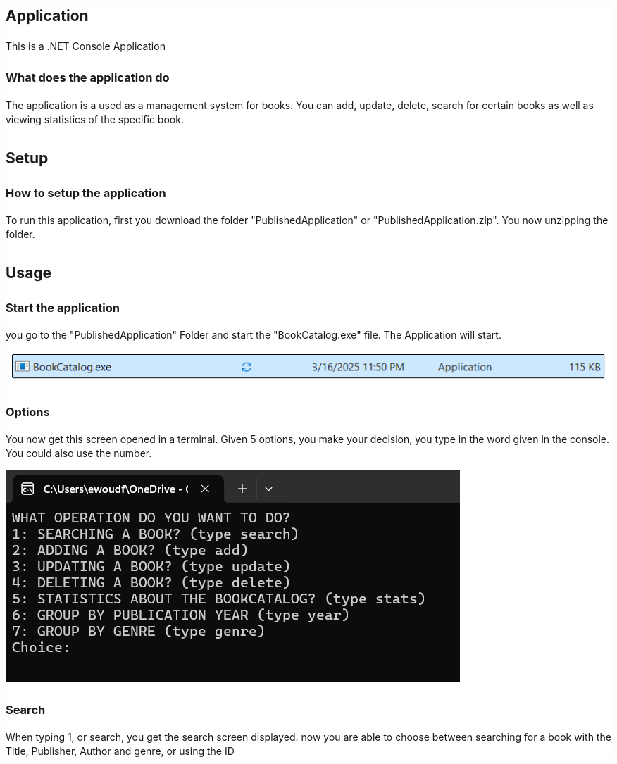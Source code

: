 

## Application
This is a .NET Console Application


### What does the application do
The application is a used as a management system for books. You can add, update, delete, search for certain books as well as viewing statistics of the specific book.

## Setup
### How to setup the application
To run this application, first you download the folder "PublishedApplication" or "PublishedApplication.zip". You now unzipping the folder.

## Usage
### Start the application
you go to the "PublishedApplication" Folder and start the "BookCatalog.exe" file. The Application will start.

![Application Exe file](Documentation/images/ExeFile.png "Application file")

### Options
You now get this screen opened in a terminal. Given 5 options, you make your decision, you type in the word given in the console. You could also use the number.

![Application Options screen](Documentation/images/Options.png "Application Options screen")

### Search

When typing 1, or search, you get the search screen displayed. now you are able to choose between searching for a book with the Title, Publisher, Author and genre, or using the ID
